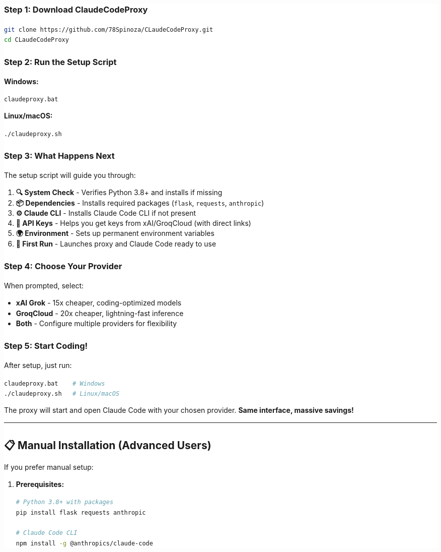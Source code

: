 ### Step 1: Download ClaudeCodeProxy
```bash
git clone https://github.com/78Spinoza/CLaudeCodeProxy.git
cd CLaudeCodeProxy
```

### Step 2: Run the Setup Script

**Windows:**
```cmd
claudeproxy.bat
```

**Linux/macOS:**
```bash
./claudeproxy.sh
```

### Step 3: What Happens Next

The setup script will guide you through:

1. **🔍 System Check** - Verifies Python 3.8+ and installs if missing
2. **📦 Dependencies** - Installs required packages (`flask`, `requests`, `anthropic`)
3. **⚙️ Claude CLI** - Installs Claude Code CLI if not present
4. **🔑 API Keys** - Helps you get keys from xAI/GroqCloud (with direct links)
5. **🌍 Environment** - Sets up permanent environment variables
6. **🚀 First Run** - Launches proxy and Claude Code ready to use

### Step 4: Choose Your Provider

When prompted, select:
- **xAI Grok** - 15x cheaper, coding-optimized models
- **GroqCloud** - 20x cheaper, lightning-fast inference
- **Both** - Configure multiple providers for flexibility

### Step 5: Start Coding!

After setup, just run:
```bash
claudeproxy.bat    # Windows
./claudeproxy.sh   # Linux/macOS
```

The proxy will start and open Claude Code with your chosen provider. **Same interface, massive savings!**

---

## 📋 Manual Installation (Advanced Users)

If you prefer manual setup:

1. **Prerequisites:**
   ```bash
   # Python 3.8+ with packages
   pip install flask requests anthropic

   # Claude Code CLI
   npm install -g @anthropics/claude-code
   ```
